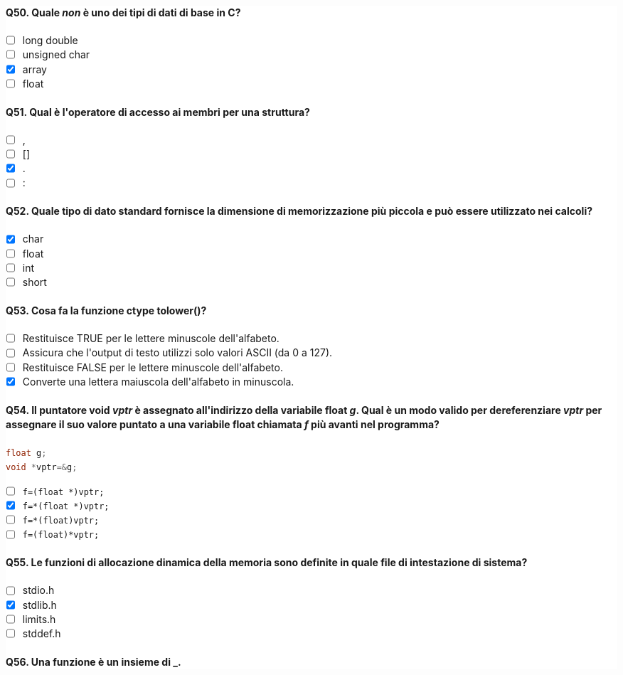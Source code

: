 #### Q50. Quale _non_ è uno dei tipi di dati di base in C?

- [ ] long double
- [ ] unsigned char
- [x] array
- [ ] float

#### Q51. Qual è l'operatore di accesso ai membri per una struttura?

- [ ] ,
- [ ] []
- [x] .
- [ ] :

#### Q52. Quale tipo di dato standard fornisce la dimensione di memorizzazione più piccola e può essere utilizzato nei calcoli?

- [x] char
- [ ] float
- [ ] int
- [ ] short

#### Q53. Cosa fa la funzione ctype tolower()?

- [ ] Restituisce TRUE per le lettere minuscole dell'alfabeto.
- [ ] Assicura che l'output di testo utilizzi solo valori ASCII (da 0 a 127).
- [ ] Restituisce FALSE per le lettere minuscole dell'alfabeto.
- [x] Converte una lettera maiuscola dell'alfabeto in minuscola.

#### Q54. Il puntatore void _vptr_ è assegnato all'indirizzo della variabile float _g_. Qual è un modo valido per dereferenziare _vptr_ per assegnare il suo valore puntato a una variabile float chiamata _f_ più avanti nel programma?

```c
float g;
void *vptr=&g;
```

- [ ] `f=(float *)vptr;`
- [x] `f=*(float *)vptr;`
- [ ] `f=*(float)vptr;`
- [ ] `f=(float)*vptr;`

#### Q55. Le funzioni di allocazione dinamica della memoria sono definite in quale file di intestazione di sistema?

- [ ] stdio.h
- [x] stdlib.h
- [ ] limits.h
- [ ] stddef.h

#### Q56. Una funzione è un insieme di **\_**.
